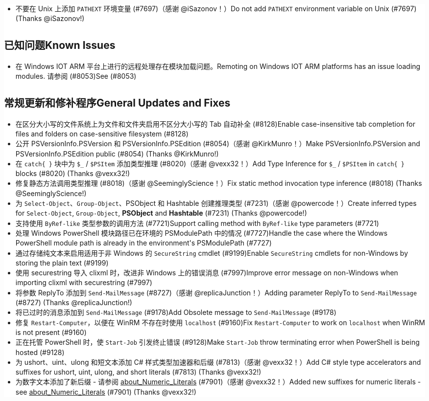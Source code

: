 - <span data-ttu-id="5bd0d-152">不要在 Unix 上添加 `PATHEXT` 环境变量 (#7697)（感谢 @iSazonov！）</span><span class="sxs-lookup"><span data-stu-id="5bd0d-152">Do not add `PATHEXT` environment variable on Unix (#7697) (Thanks @iSazonov!)</span></span>

## <a name="known-issues"></a><span data-ttu-id="5bd0d-153">已知问题</span><span class="sxs-lookup"><span data-stu-id="5bd0d-153">Known Issues</span></span>

- <span data-ttu-id="5bd0d-154">在 Windows IOT ARM 平台上进行的远程处理存在模块加载问题。</span><span class="sxs-lookup"><span data-stu-id="5bd0d-154">Remoting on Windows IOT ARM platforms has an issue loading modules.</span></span> <span data-ttu-id="5bd0d-155">请参阅 (#8053)</span><span class="sxs-lookup"><span data-stu-id="5bd0d-155">See (#8053)</span></span>

## <a name="general-updates-and-fixes"></a><span data-ttu-id="5bd0d-156">常规更新和修补程序</span><span class="sxs-lookup"><span data-stu-id="5bd0d-156">General Updates and Fixes</span></span>

- <span data-ttu-id="5bd0d-157">在区分大小写的文件系统上为文件和文件夹启用不区分大小写的 Tab 自动补全 (#8128)</span><span class="sxs-lookup"><span data-stu-id="5bd0d-157">Enable case-insensitive tab completion for files and folders on case-sensitive filesystem (#8128)</span></span>
- <span data-ttu-id="5bd0d-158">公开 PSVersionInfo.PSVersion 和 PSVersionInfo.PSEdition (#8054)（感谢 @KirkMunro！）</span><span class="sxs-lookup"><span data-stu-id="5bd0d-158">Make PSVersionInfo.PSVersion and PSVersionInfo.PSEdition public (#8054) (Thanks @KirkMunro!)</span></span>
- <span data-ttu-id="5bd0d-159">在 `catch{ }` 块中为 `$_` / `$PSItem` 添加类型推理 (#8020)（感谢 @vexx32！）</span><span class="sxs-lookup"><span data-stu-id="5bd0d-159">Add Type Inference for `$_` / `$PSItem` in `catch{ }` blocks (#8020) (Thanks @vexx32!)</span></span>
- <span data-ttu-id="5bd0d-160">修复静态方法调用类型推理 (#8018)（感谢 @SeeminglyScience！）</span><span class="sxs-lookup"><span data-stu-id="5bd0d-160">Fix static method invocation type inference (#8018) (Thanks @SeeminglyScience!)</span></span>
- <span data-ttu-id="5bd0d-161">为 `Select-Object`、`Group-Object`、PSObject  和 Hashtable  创建推理类型 (#7231)（感谢 @powercode！）</span><span class="sxs-lookup"><span data-stu-id="5bd0d-161">Create inferred types for `Select-Object`, `Group-Object`, **PSObject** and **Hashtable** (#7231) (Thanks @powercode!)</span></span>
- <span data-ttu-id="5bd0d-162">支持使用 `ByRef-like` 类型参数的调用方法 (#7721)</span><span class="sxs-lookup"><span data-stu-id="5bd0d-162">Support calling method with `ByRef-like` type parameters (#7721)</span></span>
- <span data-ttu-id="5bd0d-163">处理 Windows PowerShell 模块路径已在环境的 PSModulePath 中的情况 (#7727)</span><span class="sxs-lookup"><span data-stu-id="5bd0d-163">Handle the case where the Windows PowerShell module path is already in the environment's PSModulePath (#7727)</span></span>
- <span data-ttu-id="5bd0d-164">通过存储纯文本来启用适用于非 Windows 的 `SecureString` cmdlet (#9199)</span><span class="sxs-lookup"><span data-stu-id="5bd0d-164">Enable `SecureString` cmdlets for non-Windows by storing the plain text (#9199)</span></span>
- <span data-ttu-id="5bd0d-165">使用 securestring 导入 clixml 时，改进非 Windows 上的错误消息 (#7997)</span><span class="sxs-lookup"><span data-stu-id="5bd0d-165">Improve error message on non-Windows when importing clixml with securestring (#7997)</span></span>
- <span data-ttu-id="5bd0d-166">将参数 ReplyTo 添加到 `Send-MailMessage` (#8727)（感谢 @replicaJunction！）</span><span class="sxs-lookup"><span data-stu-id="5bd0d-166">Adding parameter ReplyTo to `Send-MailMessage` (#8727) (Thanks @replicaJunction!)</span></span>
- <span data-ttu-id="5bd0d-167">将已过时的消息添加到 `Send-MailMessage` (#9178)</span><span class="sxs-lookup"><span data-stu-id="5bd0d-167">Add Obsolete message to `Send-MailMessage` (#9178)</span></span>
- <span data-ttu-id="5bd0d-168">修复 `Restart-Computer`，以便在 WinRM 不存在时使用 `localhost` (#9160)</span><span class="sxs-lookup"><span data-stu-id="5bd0d-168">Fix `Restart-Computer` to work on `localhost` when WinRM is not present (#9160)</span></span>
- <span data-ttu-id="5bd0d-169">正在托管 PowerShell 时，使 `Start-Job` 引发终止错误 (#9128)</span><span class="sxs-lookup"><span data-stu-id="5bd0d-169">Make `Start-Job` throw terminating error when PowerShell is being hosted (#9128)</span></span>
- <span data-ttu-id="5bd0d-170">为 ushort、uint、ulong 和短文本添加 C# 样式类型加速器和后缀 (#7813)（感谢 @vexx32！）</span><span class="sxs-lookup"><span data-stu-id="5bd0d-170">Add C# style type accelerators and suffixes for ushort, uint, ulong, and short literals (#7813) (Thanks @vexx32!)</span></span>
- <span data-ttu-id="5bd0d-171">为数字文本添加了新后缀 - 请参阅 [about_Numeric_Literals][] (#7901)（感谢 @vexx32！）</span><span class="sxs-lookup"><span data-stu-id="5bd0d-171">Added new suffixes for numeric literals - see [about_Numeric_Literals][] (#7901) (Thanks @vexx32!)</span></span>

[about_Numeric_Literals]: /powershell/module/Microsoft.PowerShell.Core/About/about_numeric_literals
[实验性功能]: /powershell/module/Microsoft.PowerShell.Core/About/about_Experimental_Features
[Experimental Features]: /powershell/module/Microsoft.PowerShell.Core/About/about_Experimental_Features
[PSDrive]: /powershell/module/microsoft.powershell.management/new-psdrive